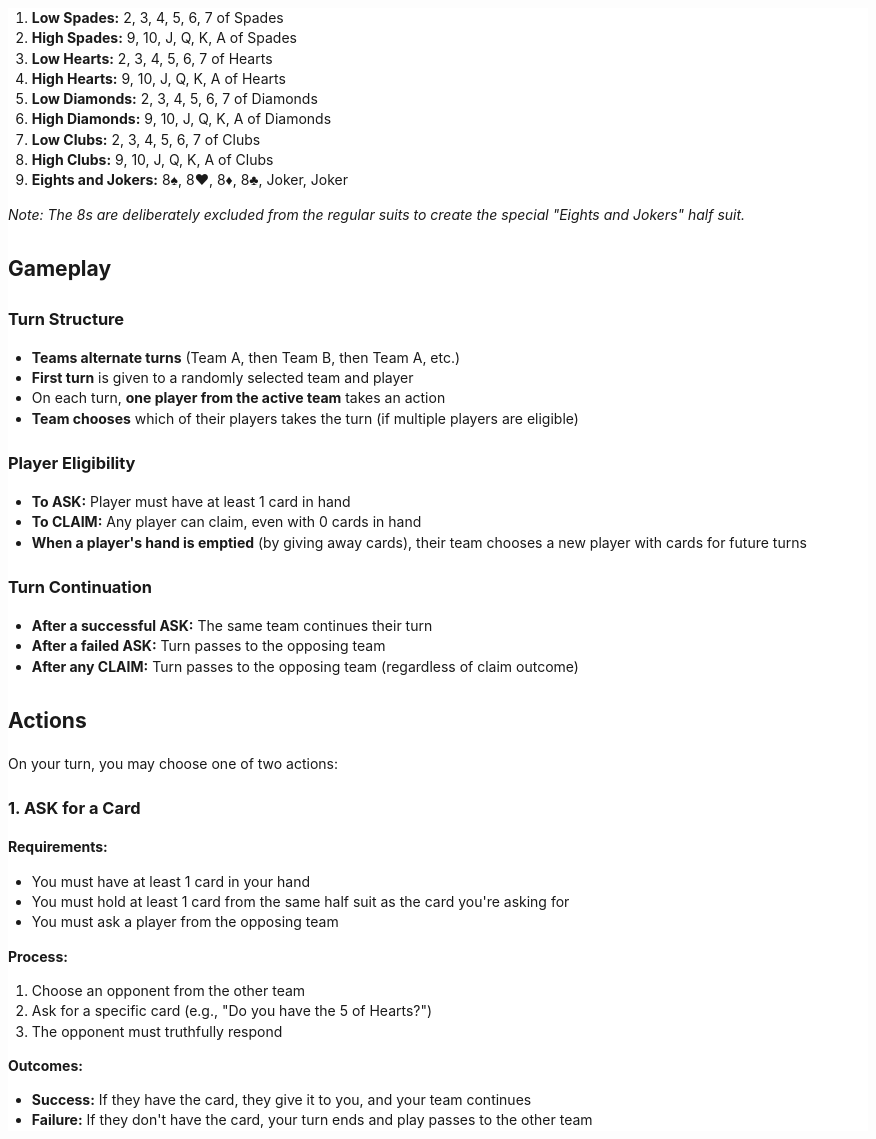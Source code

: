 1. **Low Spades:** 2, 3, 4, 5, 6, 7 of Spades
2. **High Spades:** 9, 10, J, Q, K, A of Spades  
3. **Low Hearts:** 2, 3, 4, 5, 6, 7 of Hearts
4. **High Hearts:** 9, 10, J, Q, K, A of Hearts
5. **Low Diamonds:** 2, 3, 4, 5, 6, 7 of Diamonds
6. **High Diamonds:** 9, 10, J, Q, K, A of Diamonds
7. **Low Clubs:** 2, 3, 4, 5, 6, 7 of Clubs
8. **High Clubs:** 9, 10, J, Q, K, A of Clubs
9. **Eights and Jokers:** 8♠, 8♥, 8♦, 8♣, Joker, Joker

*Note: The 8s are deliberately excluded from the regular suits to create the special "Eights and Jokers" half suit.*

## Gameplay

### Turn Structure
- **Teams alternate turns** (Team A, then Team B, then Team A, etc.)
- **First turn** is given to a randomly selected team and player
- On each turn, **one player from the active team** takes an action
- **Team chooses** which of their players takes the turn (if multiple players are eligible)

### Player Eligibility
- **To ASK:** Player must have at least 1 card in hand
- **To CLAIM:** Any player can claim, even with 0 cards in hand
- **When a player's hand is emptied** (by giving away cards), their team chooses a new player with cards for future turns

### Turn Continuation
- **After a successful ASK:** The same team continues their turn
- **After a failed ASK:** Turn passes to the opposing team
- **After any CLAIM:** Turn passes to the opposing team (regardless of claim outcome)

## Actions

On your turn, you may choose one of two actions:

### 1. ASK for a Card

**Requirements:**
- You must have at least 1 card in your hand
- You must hold at least 1 card from the same half suit as the card you're asking for
- You must ask a player from the opposing team

**Process:**
1. Choose an opponent from the other team
2. Ask for a specific card (e.g., "Do you have the 5 of Hearts?")
3. The opponent must truthfully respond

**Outcomes:**
- **Success:** If they have the card, they give it to you, and your team continues
- **Failure:** If they don't have the card, your turn ends and play passes to the other team
